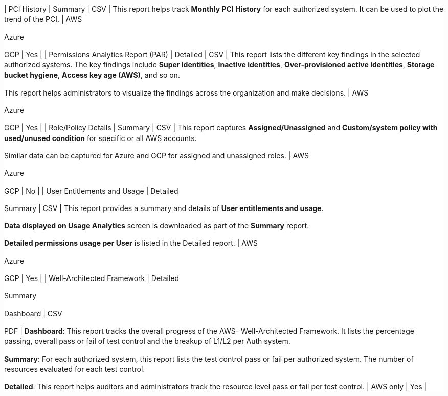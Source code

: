 | PCI History                 | Summary                 | CSV                 | This report helps track **Monthly PCI History** for each authorized system. It can be used to plot the trend of the PCI.                 | AWS </p>Azure </p>GCP                 | Yes      |
| Permissions Analytics Report (PAR)  |     Detailed                 | CSV                 | This report lists the different key findings in the selected authorized systems. The key findings include **Super identities**, **Inactive identities**, **Over-provisioned active identities**, **Storage bucket hygiene**, **Access key age (AWS)**, and so on. </p>This report helps administrators to visualize the findings across the organization and make decisions.                	| AWS </p>Azure </p>GCP                | Yes      |
| Role/Policy Details                 | Summary                 | CSV                | This report captures **Assigned/Unassigned** and **Custom/system policy with used/unused condition** for specific or all AWS accounts. </p>Similar data can be captured for Azure and GCP for assigned and unassigned roles.                | AWS </p>Azure </p>GCP                 | No      |
| User Entitlements and Usage     | Detailed <p>Summary                 | CSV                 | This report provides a summary and details of **User entitlements and usage**. </p>**Data displayed on Usage Analytics** screen is downloaded as part of the **Summary** report. </p>**Detailed permissions usage per User** is listed in the Detailed report.                 | AWS </p>Azure </p>GCP                | Yes      |
| Well-Architected Framework                 | Detailed </p>Summary </p>Dashboard                 | CSV </p>PDF                 | **Dashboard**: This report tracks the overall progress of the AWS- Well-Architected Framework. It lists the percentage passing, overall pass or fail of test control and the breakup of L1/L2 per Auth system. </p>**Summary**: For each authorized system, this report lists the test control pass or fail per authorized system. The number of resources evaluated for each test control. </p>**Detailed**: This report helps auditors and administrators track the resource level pass or fail per test control.                | AWS only                | Yes      |








